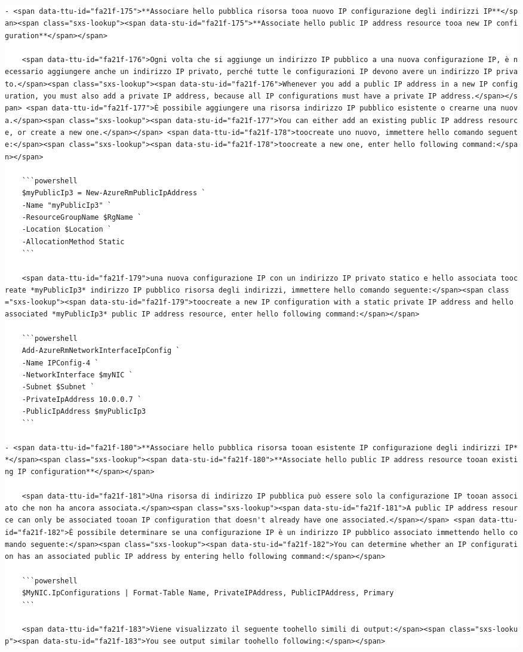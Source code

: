     - <span data-ttu-id="fa21f-175">**Associare hello pubblica risorsa tooa nuovo IP configurazione degli indirizzi IP**</span><span class="sxs-lookup"><span data-stu-id="fa21f-175">**Associate hello public IP address resource tooa new IP configuration**</span></span>
    
        <span data-ttu-id="fa21f-176">Ogni volta che si aggiunge un indirizzo IP pubblico a una nuova configurazione IP, è necessario aggiungere anche un indirizzo IP privato, perché tutte le configurazioni IP devono avere un indirizzo IP privato.</span><span class="sxs-lookup"><span data-stu-id="fa21f-176">Whenever you add a public IP address in a new IP configuration, you must also add a private IP address, because all IP configurations must have a private IP address.</span></span> <span data-ttu-id="fa21f-177">È possibile aggiungere una risorsa indirizzo IP pubblico esistente o crearne una nuova.</span><span class="sxs-lookup"><span data-stu-id="fa21f-177">You can either add an existing public IP address resource, or create a new one.</span></span> <span data-ttu-id="fa21f-178">toocreate uno nuovo, immettere hello comando seguente:</span><span class="sxs-lookup"><span data-stu-id="fa21f-178">toocreate a new one, enter hello following command:</span></span>
    
        ```powershell
        $myPublicIp3 = New-AzureRmPublicIpAddress `
        -Name "myPublicIp3" `
        -ResourceGroupName $RgName `
        -Location $Location `
        -AllocationMethod Static
        ```

        <span data-ttu-id="fa21f-179">una nuova configurazione IP con un indirizzo IP privato statico e hello associata toocreate *myPublicIp3* indirizzo IP pubblico risorsa degli indirizzi, immettere hello comando seguente:</span><span class="sxs-lookup"><span data-stu-id="fa21f-179">toocreate a new IP configuration with a static private IP address and hello associated *myPublicIp3* public IP address resource, enter hello following command:</span></span>

        ```powershell
        Add-AzureRmNetworkInterfaceIpConfig `
        -Name IPConfig-4 `
        -NetworkInterface $myNIC `
        -Subnet $Subnet `
        -PrivateIpAddress 10.0.0.7 `
        -PublicIpAddress $myPublicIp3
        ```

    - <span data-ttu-id="fa21f-180">**Associare hello pubblica risorsa tooan esistente IP configurazione degli indirizzi IP**</span><span class="sxs-lookup"><span data-stu-id="fa21f-180">**Associate hello public IP address resource tooan existing IP configuration**</span></span>

        <span data-ttu-id="fa21f-181">Una risorsa di indirizzo IP pubblica può essere solo la configurazione IP tooan associato che non ha ancora associata.</span><span class="sxs-lookup"><span data-stu-id="fa21f-181">A public IP address resource can only be associated tooan IP configuration that doesn't already have one associated.</span></span> <span data-ttu-id="fa21f-182">È possibile determinare se una configurazione IP è un indirizzo IP pubblico associato immettendo hello comando seguente:</span><span class="sxs-lookup"><span data-stu-id="fa21f-182">You can determine whether an IP configuration has an associated public IP address by entering hello following command:</span></span>

        ```powershell
        $MyNIC.IpConfigurations | Format-Table Name, PrivateIPAddress, PublicIPAddress, Primary
        ```

        <span data-ttu-id="fa21f-183">Viene visualizzato il seguente toohello simili di output:</span><span class="sxs-lookup"><span data-stu-id="fa21f-183">You see output similar toohello following:</span></span>
